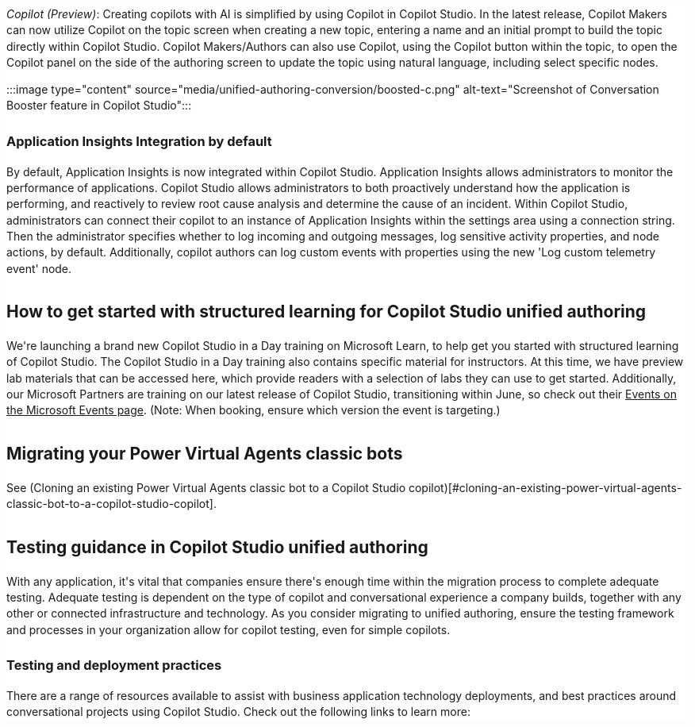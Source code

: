 *Copilot (Preview)*: Creating copilots with AI is simplified by using Copilot in Copilot Studio. In the latest release, Copilot Makers can now utilize Copilot on the topic screen when creating a new topic, entering a name and an initial prompt to build the topic directly within Copilot Studio. Copilot Makers/Authors can also use Copilot, using the Copilot button within the topic, to open the Copilot panel on the side of the authoring screen to update the topic using natural language, including select specific nodes.

:::image type="content" source="media/unified-authoring-conversion/boosted-c.png" alt-text="Screenshot of Conversation Booster feature in Copilot Studio":::

### Application Insights Integration by default

By default, Application Insights is now integrated within Copilot Studio. Application Insights allows administrators to monitor the performance of applications. Copilot Studio allows administrators to both proactively understand how the application is performing, and reactively to review root cause analysis and determine the cause of an incident. Within Copilot Studio, administrators can connect their copilot to an instance of Application Insights within the settings area using a connection string. Then the administrator specifies whether to log incoming and outgoing messages, log sensitive activity properties, and node actions, by default. Additionally, copilot authors can log custom events with properties using the new 'Log custom telemetry event' node.

## How to get started with structured learning for Copilot Studio unified authoring

We're launching a brand new Copilot Studio in a Day training on Microsoft Learn, to help get you started with structured learning of Copilot Studio. The Copilot Studio in a Day training also contains specific material for instructors. At this time, we have preview lab materials that can be accessed here, which provide readers with a selection of labs they can use to get started. Additionally, our Microsoft Partners are training on our latest release of Copilot Studio, transitioning within June, so check out their [Events on the Microsoft Events page](https://events.microsoft.com/en-us/allevents/?search=Power%20Virtual%20Agents%20in%20a%20Day&view=list&clientTimeZone=1&startTime=07:00&endTime=11:00). (Note: When booking, ensure which version the event is targeting.)

## Migrating your Power Virtual Agents classic bots

See (Cloning an existing Power Virtual Agents classic bot to a Copilot Studio copilot)[#cloning-an-existing-power-virtual-agents-classic-bot-to-a-copilot-studio-copilot].

## Testing guidance in Copilot Studio unified authoring

With any application, it's vital that companies ensure there's enough time within the migration process to complete adequate testing. Adequate testing is dependent on the type of copilot and conversational experience a company builds, together with any other or connected infrastructure and technology. As you consider migrating to unified authoring, ensure the testing framework and processes in your organization allow for copilot testing, even for simple copilots.

### Testing and deployment practices

There are a range of resources available to assist with business application technology deployments, and best practices around conversational projects using Copilot Studio. Check out the following links to learn more:
